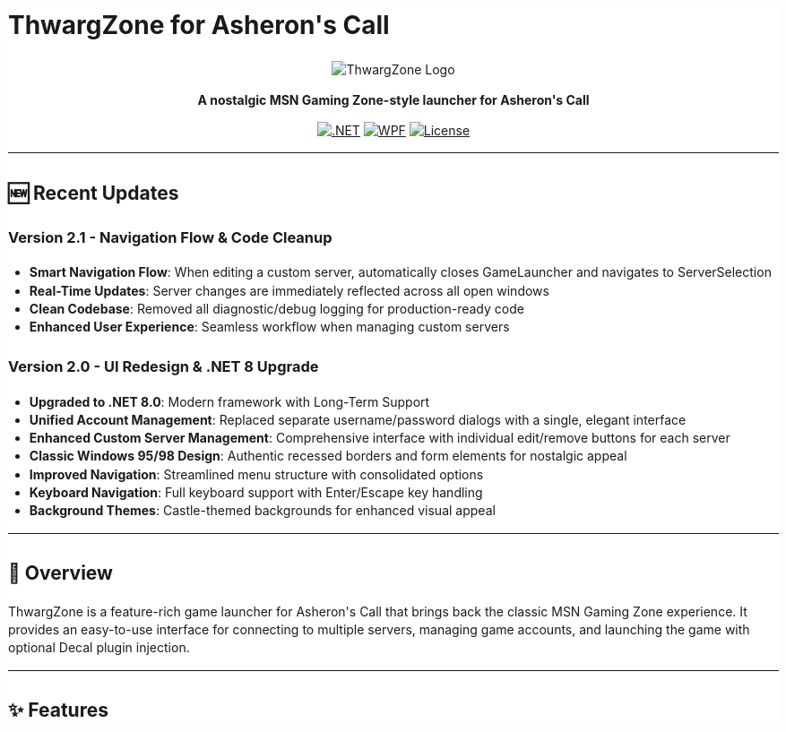 # ThwargZone for Asheron's Call

<div align="center">

![ThwargZone Logo](Assets/ThwargLogo.ico)

**A nostalgic MSN Gaming Zone-style launcher for Asheron's Call**

[![.NET](https://img.shields.io/badge/.NET-8.0-blue.svg)](https://dotnet.microsoft.com/)
[![WPF](https://img.shields.io/badge/WPF-Windows-lightgrey.svg)](https://docs.microsoft.com/en-us/dotnet/desktop/wpf/)
[![License](https://img.shields.io/badge/license-MIT-green.svg)](LICENSE)

</div>

---

## 🆕 Recent Updates

### Version 2.1 - Navigation Flow & Code Cleanup
- **Smart Navigation Flow**: When editing a custom server, automatically closes GameLauncher and navigates to ServerSelection
- **Real-Time Updates**: Server changes are immediately reflected across all open windows
- **Clean Codebase**: Removed all diagnostic/debug logging for production-ready code
- **Enhanced User Experience**: Seamless workflow when managing custom servers

### Version 2.0 - UI Redesign & .NET 8 Upgrade
- **Upgraded to .NET 8.0**: Modern framework with Long-Term Support
- **Unified Account Management**: Replaced separate username/password dialogs with a single, elegant interface
- **Enhanced Custom Server Management**: Comprehensive interface with individual edit/remove buttons for each server
- **Classic Windows 95/98 Design**: Authentic recessed borders and form elements for nostalgic appeal
- **Improved Navigation**: Streamlined menu structure with consolidated options
- **Keyboard Navigation**: Full keyboard support with Enter/Escape key handling
- **Background Themes**: Castle-themed backgrounds for enhanced visual appeal

---

## 📖 Overview

ThwargZone is a feature-rich game launcher for Asheron's Call that brings back the classic MSN Gaming Zone experience. It provides an easy-to-use interface for connecting to multiple servers, managing game accounts, and launching the game with optional Decal plugin injection.

---

## ✨ Features
